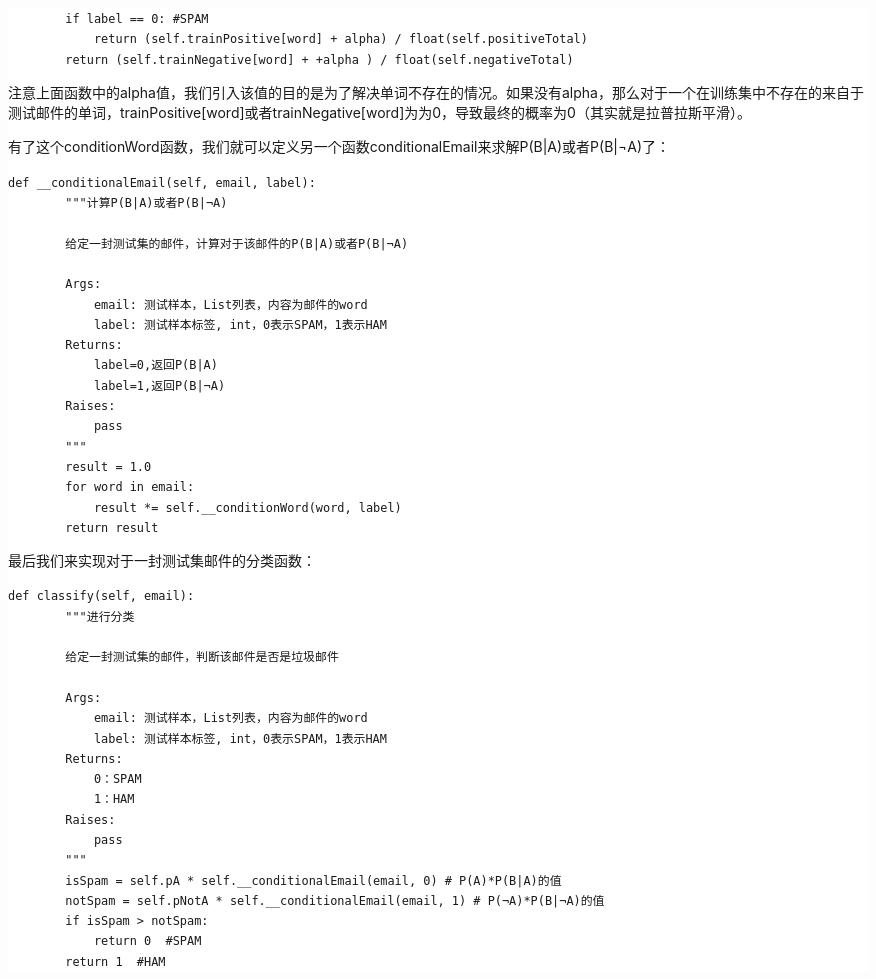 ```
        if label == 0: #SPAM
            return (self.trainPositive[word] + alpha) / float(self.positiveTotal)
        return (self.trainNegative[word] + +alpha ) / float(self.negativeTotal)
```

注意上面函数中的alpha值，我们引入该值的目的是为了解决单词不存在的情况。如果没有alpha，那么对于一个在训练集中不存在的来自于测试邮件的单词，trainPositive[word]或者trainNegative[word]为为0，导致最终的概率为0（其实就是拉普拉斯平滑）。

有了这个conditionWord函数，我们就可以定义另一个函数conditionalEmail来求解P(B|A)或者P(B|¬A)了：

```
def __conditionalEmail(self, email, label):
        """计算P(B|A)或者P(B|¬A)

        给定一封测试集的邮件，计算对于该邮件的P(B|A)或者P(B|¬A)

        Args:
            email: 测试样本，List列表，内容为邮件的word
            label: 测试样本标签, int，0表示SPAM，1表示HAM
        Returns:
            label=0,返回P(B|A)
            label=1,返回P(B|¬A)
        Raises:
            pass
        """
        result = 1.0
        for word in email:
            result *= self.__conditionWord(word, label)
        return result
```

最后我们来实现对于一封测试集邮件的分类函数：

```
def classify(self, email):
        """进行分类

        给定一封测试集的邮件，判断该邮件是否是垃圾邮件

        Args:
            email: 测试样本，List列表，内容为邮件的word
            label: 测试样本标签, int，0表示SPAM，1表示HAM
        Returns:
            0：SPAM
            1：HAM
        Raises:
            pass
        """
        isSpam = self.pA * self.__conditionalEmail(email, 0) # P(A)*P(B|A)的值
        notSpam = self.pNotA * self.__conditionalEmail(email, 1) # P(¬A)*P(B|¬A)的值
        if isSpam > notSpam:
            return 0  #SPAM
        return 1  #HAM
```
